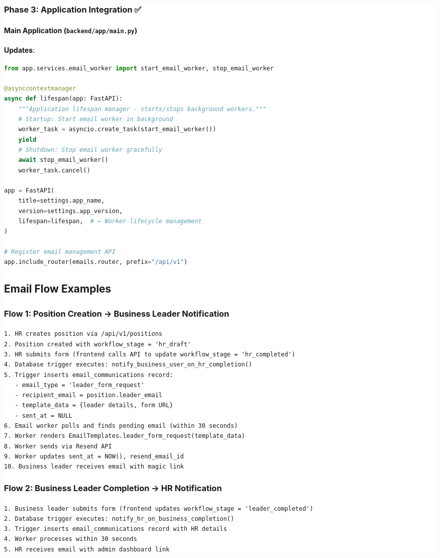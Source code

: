 
### Phase 3: Application Integration ✅

#### Main Application (`backend/app/main.py`)
**Updates**:
```python
from app.services.email_worker import start_email_worker, stop_email_worker

@asynccontextmanager
async def lifespan(app: FastAPI):
    """Application lifespan manager - starts/stops background workers."""
    # Startup: Start email worker in background
    worker_task = asyncio.create_task(start_email_worker())
    yield
    # Shutdown: Stop email worker gracefully
    await stop_email_worker()
    worker_task.cancel()

app = FastAPI(
    title=settings.app_name,
    version=settings.app_version,
    lifespan=lifespan,  # ← Worker lifecycle management
)

# Register email management API
app.include_router(emails.router, prefix="/api/v1")
```

## Email Flow Examples

### Flow 1: Position Creation → Business Leader Notification
```
1. HR creates position via /api/v1/positions
2. Position created with workflow_stage = 'hr_draft'
3. HR submits form (frontend calls API to update workflow_stage = 'hr_completed')
4. Database trigger executes: notify_business_user_on_hr_completion()
5. Trigger inserts email_communications record:
   - email_type = 'leader_form_request'
   - recipient_email = position.leader_email
   - template_data = {leader details, form URL}
   - sent_at = NULL
6. Email worker polls and finds pending email (within 30 seconds)
7. Worker renders EmailTemplates.leader_form_request(template_data)
8. Worker sends via Resend API
9. Worker updates sent_at = NOW(), resend_email_id
10. Business leader receives email with magic link
```

### Flow 2: Business Leader Completion → HR Notification
```
1. Business leader submits form (frontend updates workflow_stage = 'leader_completed')
2. Database trigger executes: notify_hr_on_business_completion()
3. Trigger inserts email_communications record with HR details
4. Worker processes within 30 seconds
5. HR receives email with admin dashboard link
```
